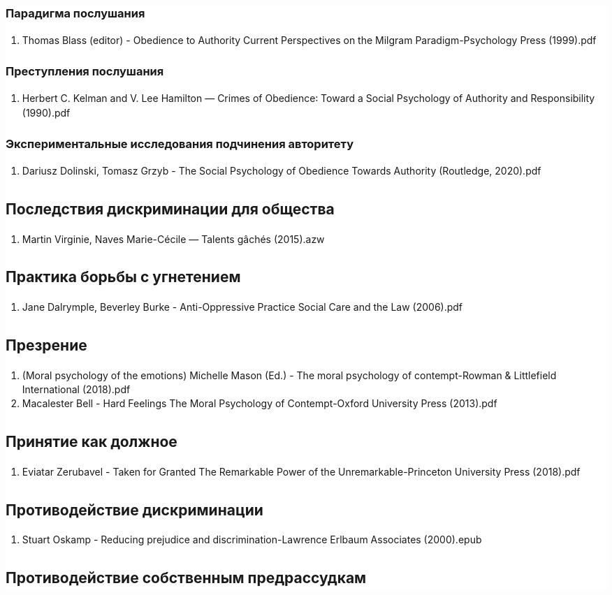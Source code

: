 <a id="Парадигма-послушания"></a>
### Парадигма послушания

1. Thomas Blass (editor) - Obedience to Authority Current Perspectives on the Milgram Paradigm-Psychology Press (1999).pdf

<a id="Преступления-послушания"></a>
### Преступления послушания

1. Herbert C. Kelman and V. Lee Hamilton — Crimes of Obedience꞉ Toward a Social Psychology of Authority and Responsibility (1990).pdf

<a id="Экспериментальные-исследования-подчинения-авторитету"></a>
### Экспериментальные исследования подчинения авторитету

1. Dariusz Dolinski, Tomasz Grzyb - The Social Psychology of Obedience Towards Authority (Routledge, 2020).pdf

<a id="Последствия-дискриминации-для-общества"></a>
## Последствия дискриминации для общества

1. Martin Virginie, Naves Marie-Cécile — Talents gâchés (2015).azw

<a id="Практика-борьбы-с-угнетением"></a>
## Практика борьбы с угнетением

1. Jane Dalrymple, Beverley Burke - Anti-Oppressive Practice Social Care and the Law (2006).pdf

<a id="Презрение"></a>
## Презрение

1. (Moral psychology of the emotions) Michelle Mason (Ed.) - The moral psychology of contempt-Rowman & Littlefield International (2018).pdf
1. Macalester Bell - Hard Feelings The Moral Psychology of Contempt-Oxford University Press (2013).pdf

<a id="Принятие-как-должное"></a>
## Принятие как должное

1. Eviatar Zerubavel - Taken for Granted The Remarkable Power of the Unremarkable-Princeton University Press (2018).pdf

<a id="Противодействие-дискриминации"></a>
## Противодействие дискриминации

1. Stuart Oskamp - Reducing prejudice and discrimination-Lawrence Erlbaum Associates (2000).epub

<a id="Противодействие-собственным-предрассудкам"></a>
## Противодействие собственным предрассудкам
